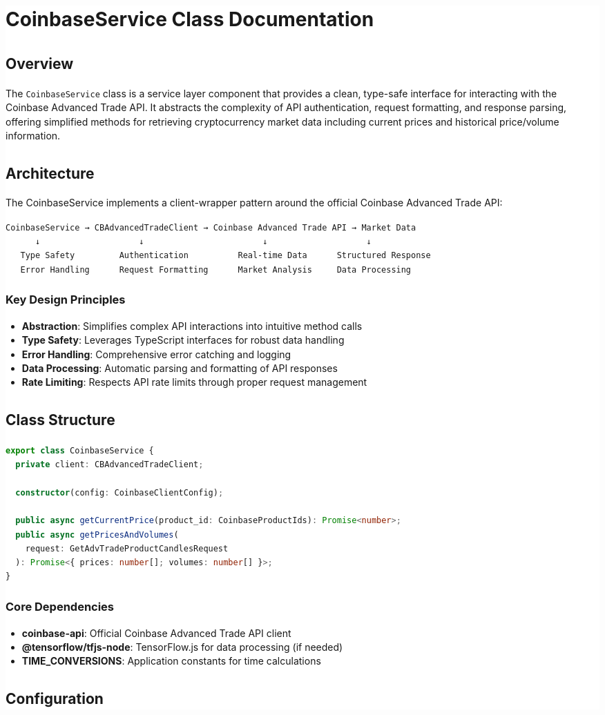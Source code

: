 # CoinbaseService Class Documentation

## Overview

The `CoinbaseService` class is a service layer component that provides a clean, type-safe interface for interacting with the Coinbase Advanced Trade API. It abstracts the complexity of API authentication, request formatting, and response parsing, offering simplified methods for retrieving cryptocurrency market data including current prices and historical price/volume information.

## Architecture

The CoinbaseService implements a client-wrapper pattern around the official Coinbase Advanced Trade API:

```
CoinbaseService → CBAdvancedTradeClient → Coinbase Advanced Trade API → Market Data
      ↓                    ↓                        ↓                    ↓
   Type Safety         Authentication          Real-time Data      Structured Response
   Error Handling      Request Formatting      Market Analysis     Data Processing
```

### Key Design Principles

- **Abstraction**: Simplifies complex API interactions into intuitive method calls
- **Type Safety**: Leverages TypeScript interfaces for robust data handling
- **Error Handling**: Comprehensive error catching and logging
- **Data Processing**: Automatic parsing and formatting of API responses
- **Rate Limiting**: Respects API rate limits through proper request management

## Class Structure

```typescript
export class CoinbaseService {
  private client: CBAdvancedTradeClient;

  constructor(config: CoinbaseClientConfig);

  public async getCurrentPrice(product_id: CoinbaseProductIds): Promise<number>;
  public async getPricesAndVolumes(
    request: GetAdvTradeProductCandlesRequest
  ): Promise<{ prices: number[]; volumes: number[] }>;
}
```

### Core Dependencies

- **coinbase-api**: Official Coinbase Advanced Trade API client
- **@tensorflow/tfjs-node**: TensorFlow.js for data processing (if needed)
- **TIME_CONVERSIONS**: Application constants for time calculations

## Configuration

